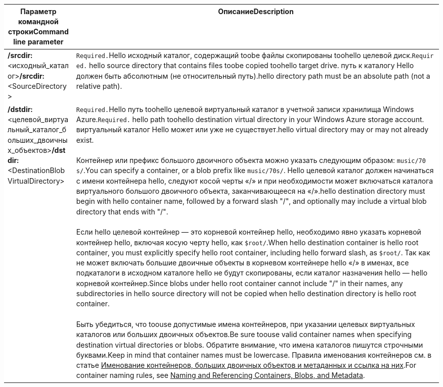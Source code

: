 |<span data-ttu-id="b8ca4-225">Параметр командной строки</span><span class="sxs-lookup"><span data-stu-id="b8ca4-225">Command line parameter</span></span>|<span data-ttu-id="b8ca4-226">Описание</span><span class="sxs-lookup"><span data-stu-id="b8ca4-226">Description</span></span>|
|----------------------------|-----------------|
|<span data-ttu-id="b8ca4-227">**/srcdir:**<исходный_каталог\></span><span class="sxs-lookup"><span data-stu-id="b8ca4-227">**/srcdir:**<SourceDirectory\></span></span>|<span data-ttu-id="b8ca4-228">`Required.`Hello исходный каталог, содержащий toobe файлы скопированы toohello целевой диск.</span><span class="sxs-lookup"><span data-stu-id="b8ca4-228">`Required.` hello source directory that contains files toobe copied toohello target drive.</span></span> <span data-ttu-id="b8ca4-229">путь к каталогу Hello должен быть абсолютным (не относительный путь).</span><span class="sxs-lookup"><span data-stu-id="b8ca4-229">hello directory path must be an absolute path (not a relative path).</span></span>|
|<span data-ttu-id="b8ca4-230">**/dstdir:**<целевой_виртуальный_каталог_больших_двоичных_объектов\></span><span class="sxs-lookup"><span data-stu-id="b8ca4-230">**/dstdir:**<DestinationBlobVirtualDirectory\></span></span>|<span data-ttu-id="b8ca4-231">`Required.`Hello путь toohello целевой виртуальный каталог в учетной записи хранилища Windows Azure.</span><span class="sxs-lookup"><span data-stu-id="b8ca4-231">`Required.` hello path toohello destination virtual directory in your Windows Azure storage account.</span></span> <span data-ttu-id="b8ca4-232">виртуальный каталог Hello может или уже не существует.</span><span class="sxs-lookup"><span data-stu-id="b8ca4-232">hello virtual directory may or may not already exist.</span></span><br /><br /> <span data-ttu-id="b8ca4-233">Контейнер или префикс большого двоичного объекта можно указать следующим образом: `music/70s/`.</span><span class="sxs-lookup"><span data-stu-id="b8ca4-233">You can specify a container, or a blob prefix like `music/70s/`.</span></span> <span data-ttu-id="b8ca4-234">Hello целевой каталог должен начинаться с имени контейнера hello, следуют косой черты «/» и при необходимости может включаться каталога виртуального большого двоичного объекта, заканчивающееся на «/».</span><span class="sxs-lookup"><span data-stu-id="b8ca4-234">hello destination directory must begin with hello container name, followed by a forward slash "/", and optionally may include a virtual blob directory that ends with "/".</span></span><br /><br /> <span data-ttu-id="b8ca4-235">Если hello целевой контейнер — это корневой контейнер hello, необходимо явно указать корневой контейнер hello, включая косую черту hello, как `$root/`.</span><span class="sxs-lookup"><span data-stu-id="b8ca4-235">When hello destination container is hello root container, you must explicitly specify hello root container, including hello forward slash, as `$root/`.</span></span> <span data-ttu-id="b8ca4-236">Так как не может включать большие двоичные объекты в корневом контейнере hello «/» в именах, все подкаталоги в исходном каталоге hello не будут скопированы, если каталог назначения hello — hello корневой контейнер.</span><span class="sxs-lookup"><span data-stu-id="b8ca4-236">Since blobs under hello root container cannot include "/" in their names, any subdirectories in hello source directory will not be copied when hello destination directory is hello root container.</span></span><br /><br /> <span data-ttu-id="b8ca4-237">Быть убедиться, что toouse допустимые имена контейнеров, при указании целевых виртуальных каталогов или больших двоичных объектов.</span><span class="sxs-lookup"><span data-stu-id="b8ca4-237">Be sure toouse valid container names when specifying destination virtual directories or blobs.</span></span> <span data-ttu-id="b8ca4-238">Обратите внимание, что имена каталогов пишутся строчными буквами.</span><span class="sxs-lookup"><span data-stu-id="b8ca4-238">Keep in mind that container names must be lowercase.</span></span> <span data-ttu-id="b8ca4-239">Правила именования контейнеров см. в статье [Именование контейнеров, больших двоичных объектов и метаданных и ссылка на них](/rest/api/storageservices/naming-and-referencing-containers--blobs--and-metadata).</span><span class="sxs-lookup"><span data-stu-id="b8ca4-239">For container naming rules, see [Naming and Referencing Containers, Blobs, and Metadata](/rest/api/storageservices/naming-and-referencing-containers--blobs--and-metadata).</span></span>|